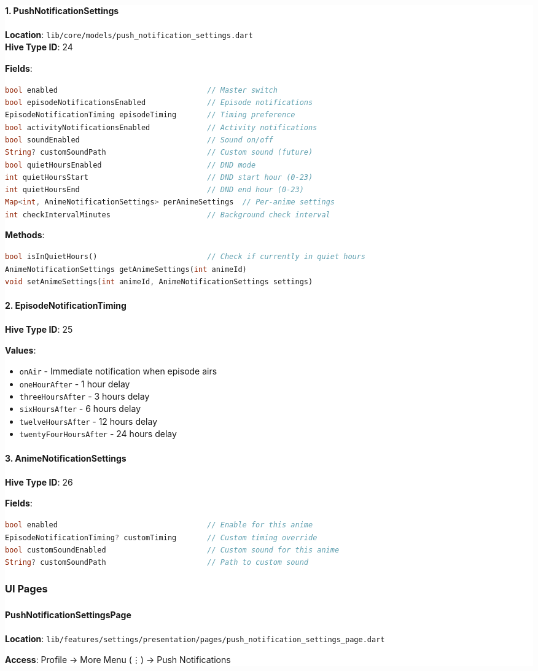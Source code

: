 #### 1. PushNotificationSettings
**Location**: `lib/core/models/push_notification_settings.dart`  
**Hive Type ID**: 24

**Fields**:
```dart
bool enabled                                  // Master switch
bool episodeNotificationsEnabled              // Episode notifications
EpisodeNotificationTiming episodeTiming       // Timing preference
bool activityNotificationsEnabled             // Activity notifications
bool soundEnabled                             // Sound on/off
String? customSoundPath                       // Custom sound (future)
bool quietHoursEnabled                        // DND mode
int quietHoursStart                           // DND start hour (0-23)
int quietHoursEnd                             // DND end hour (0-23)
Map<int, AnimeNotificationSettings> perAnimeSettings  // Per-anime settings
int checkIntervalMinutes                      // Background check interval
```

**Methods**:
```dart
bool isInQuietHours()                         // Check if currently in quiet hours
AnimeNotificationSettings getAnimeSettings(int animeId)
void setAnimeSettings(int animeId, AnimeNotificationSettings settings)
```

#### 2. EpisodeNotificationTiming
**Hive Type ID**: 25

**Values**:
- `onAir` - Immediate notification when episode airs
- `oneHourAfter` - 1 hour delay
- `threeHoursAfter` - 3 hours delay
- `sixHoursAfter` - 6 hours delay
- `twelveHoursAfter` - 12 hours delay
- `twentyFourHoursAfter` - 24 hours delay

#### 3. AnimeNotificationSettings
**Hive Type ID**: 26

**Fields**:
```dart
bool enabled                                  // Enable for this anime
EpisodeNotificationTiming? customTiming       // Custom timing override
bool customSoundEnabled                       // Custom sound for this anime
String? customSoundPath                       // Path to custom sound
```

### UI Pages

#### PushNotificationSettingsPage
**Location**: `lib/features/settings/presentation/pages/push_notification_settings_page.dart`

**Access**: Profile → More Menu (⋮) → Push Notifications
